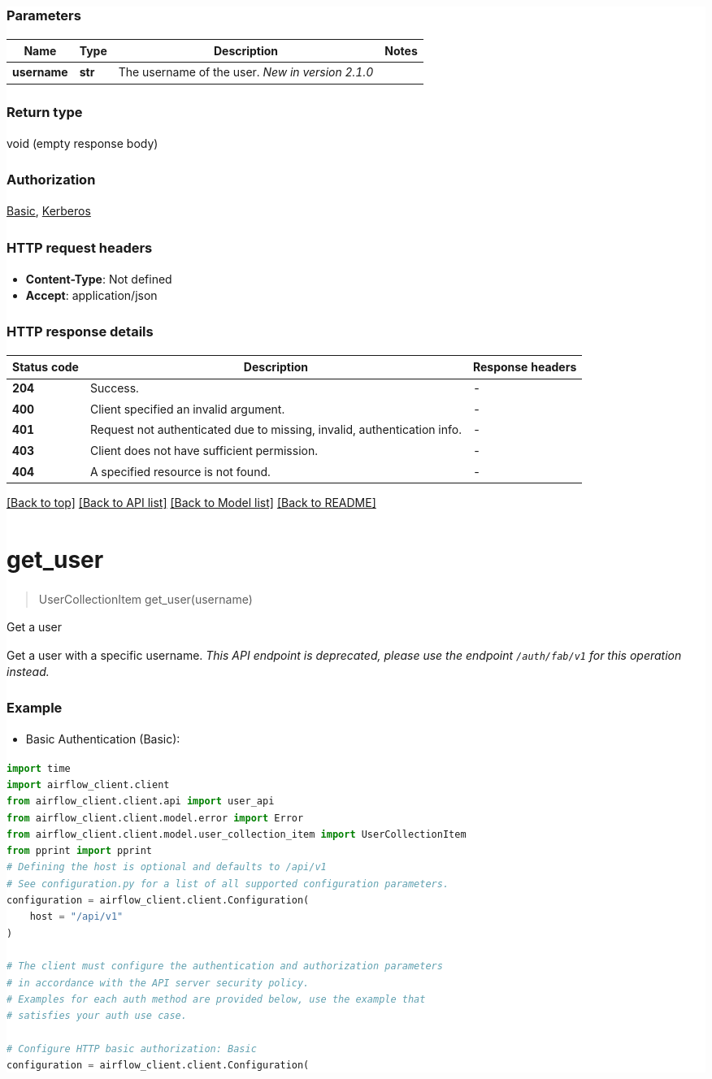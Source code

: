 
### Parameters

Name | Type | Description  | Notes
------------- | ------------- | ------------- | -------------
 **username** | **str**| The username of the user.  *New in version 2.1.0*  |

### Return type

void (empty response body)

### Authorization

[Basic](../README.md#Basic), [Kerberos](../README.md#Kerberos)

### HTTP request headers

 - **Content-Type**: Not defined
 - **Accept**: application/json


### HTTP response details

| Status code | Description | Response headers |
|-------------|-------------|------------------|
**204** | Success. |  -  |
**400** | Client specified an invalid argument. |  -  |
**401** | Request not authenticated due to missing, invalid, authentication info. |  -  |
**403** | Client does not have sufficient permission. |  -  |
**404** | A specified resource is not found. |  -  |

[[Back to top]](#) [[Back to API list]](../README.md#documentation-for-api-endpoints) [[Back to Model list]](../README.md#documentation-for-models) [[Back to README]](../README.md)

# **get_user**
> UserCollectionItem get_user(username)

Get a user

Get a user with a specific username.  *This API endpoint is deprecated, please use the endpoint `/auth/fab/v1` for this operation instead.* 

### Example

* Basic Authentication (Basic):

```python
import time
import airflow_client.client
from airflow_client.client.api import user_api
from airflow_client.client.model.error import Error
from airflow_client.client.model.user_collection_item import UserCollectionItem
from pprint import pprint
# Defining the host is optional and defaults to /api/v1
# See configuration.py for a list of all supported configuration parameters.
configuration = airflow_client.client.Configuration(
    host = "/api/v1"
)

# The client must configure the authentication and authorization parameters
# in accordance with the API server security policy.
# Examples for each auth method are provided below, use the example that
# satisfies your auth use case.

# Configure HTTP basic authorization: Basic
configuration = airflow_client.client.Configuration(
```